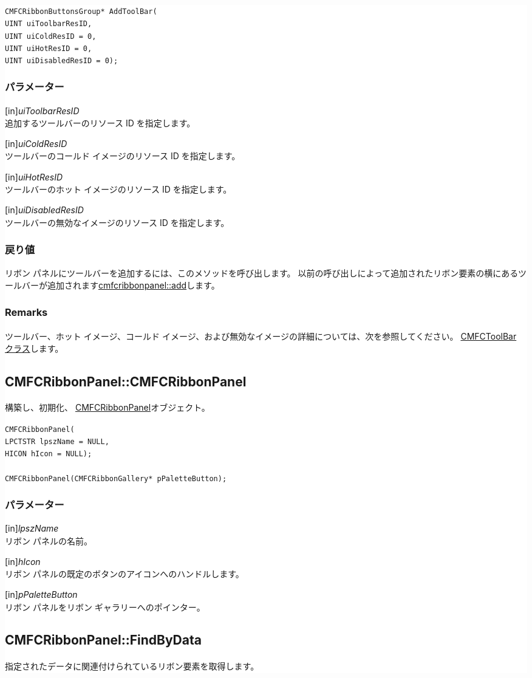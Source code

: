 ```  
CMFCRibbonButtonsGroup* AddToolBar(
UINT uiToolbarResID,  
UINT uiColdResID = 0,  
UINT uiHotResID = 0,  
UINT uiDisabledResID = 0);
```  
  
### <a name="parameters"></a>パラメーター  
 [in]*uiToolbarResID*  
 追加するツールバーのリソース ID を指定します。  
  
 [in]*uiColdResID*  
 ツールバーのコールド イメージのリソース ID を指定します。  
  
 [in]*uiHotResID*  
 ツールバーのホット イメージのリソース ID を指定します。  
  
 [in]*uiDisabledResID*  
 ツールバーの無効なイメージのリソース ID を指定します。  
  
### <a name="return-value"></a>戻り値  
 リボン パネルにツールバーを追加するには、このメソッドを呼び出します。 以前の呼び出しによって追加されたリボン要素の横にあるツールバーが追加されます[cmfcribbonpanel::add](#add)します。  
  
### <a name="remarks"></a>Remarks  
 ツールバー、ホット イメージ、コールド イメージ、および無効なイメージの詳細については、次を参照してください。 [CMFCToolBar クラス](../../mfc/reference/cmfctoolbar-class.md)します。  
  
##  <a name="cmfcribbonpanel"></a>  CMFCRibbonPanel::CMFCRibbonPanel  
 構築し、初期化、 [CMFCRibbonPanel](../../mfc/reference/cmfcribbonpanel-class.md)オブジェクト。  
  
```  
CMFCRibbonPanel(
LPCTSTR lpszName = NULL,  
HICON hIcon = NULL);  
  
CMFCRibbonPanel(CMFCRibbonGallery* pPaletteButton);
```  
  
### <a name="parameters"></a>パラメーター  
 [in]*lpszName*  
 リボン パネルの名前。  
  
 [in]*hIcon*  
 リボン パネルの既定のボタンのアイコンへのハンドルします。  
  
 [in]*pPaletteButton*  
 リボン パネルをリボン ギャラリーへのポインター。  
  
##  <a name="findbydata"></a>  CMFCRibbonPanel::FindByData  
 指定されたデータに関連付けられているリボン要素を取得します。  
  